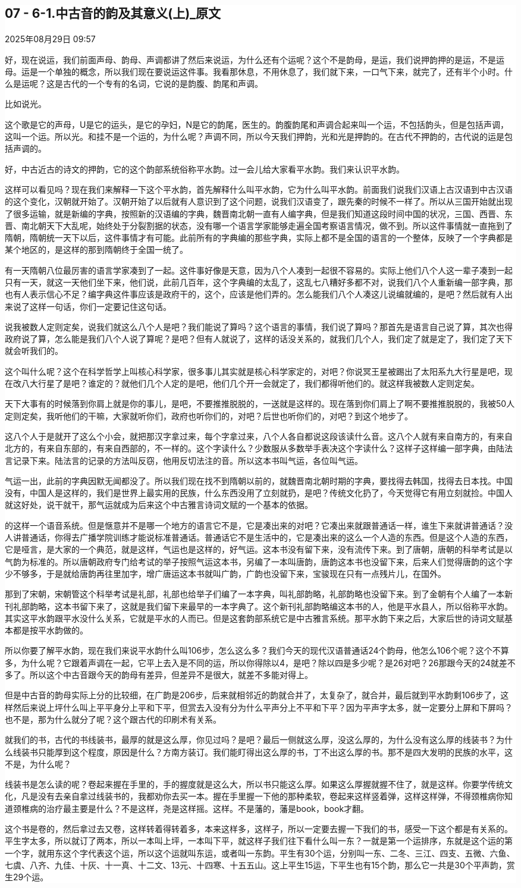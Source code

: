 ﻿
## 07 - 6-1.中古音的韵及其意义(上)_原文

2025年08月29日 09:57

好，现在说运，我们前面声母、韵母、声调都讲了然后来说运，为什么还有个运呢？这个不是韵母，是运，我们说押韵押的是运，不是运母。运是一个单独的概念，所以我们现在要说运这件事。我看那休息，不用休息了，我们就下来，一口气下来，就完了，还有半个小时。什么是运呢？这是古代的一个专有的名词，它说的是韵腹、韵尾和声调。

比如说光。

这个歌是它的声母，U是它的运头，是它的孕妇，N是它的韵尾，医生的。韵腹韵尾和声调合起来叫一个运，不包括韵头，但是包括声调，这叫一个运。所以光。和挂不是一个运的，为什么呢？声调不同，所以今天我们押韵，光和光是押韵的。在古代不押韵的，古代说的运是包括声调的。

好，中古近古的诗文的押韵，它的这个韵部系统俗称平水韵。过一会儿给大家看平水韵。我们来认识平水韵。

这样可以看见吗？现在我们来解释一下这个平水韵，首先解释什么叫平水韵，它为什么叫平水韵。前面我们说我们汉语上古汉语到中古汉语的这个变化，汉朝就开始了。汉朝开始了以后就有人意识到了这个问题，说我们汉语变了，跟先秦的时候不一样了。所以从三国开始就出现了很多运输，就是新编的字典，按照新的汉语编的字典，魏晋南北朝一直有人编字典，但是我们知道这段时间中国的状况，三国、西晋、东晋、南北朝天下大乱呢，始终处于分裂割据的状态，没有哪一个语言学家能够走遍全国考察语言情况，做不到。所以这件事情就一直拖到了隋朝，隋朝统一天下以后，这件事情才有可能。此前所有的字典编的那些字典，实际上都不是全国的语言的一个整体，反映了一个字典都是某个地区的，是这样的那到隋朝终于全国一统了。

有一天隋朝八位最厉害的语言学家凑到了一起。这件事好像是天意，因为八个人凑到一起很不容易的。实际上他们八个人这一辈子凑到一起只有一天，就这一天他们坐下来，他们说，此前几百年，这个字典编的太乱了，这乱七八糟好多都不对，说我们八个人重新编一部字典，那也有人表示信心不足？编字典这件事应该是政府干的，这个，应该是他们弄的。怎么能我们八个人凑这儿说编就编的，是吧？然后就有人出来说了这样一句话，你们一定要记住这句话。

说我被数人定则定矣，说我们就这么八个人是吧？我们能说了算吗？这个语言的事情，我们说了算吗？那首先是语言自己说了算，其次也得政府说了算，怎么能是我们八个人说了算呢？是吧？但有人就说了，这样的话没关系的，就我们几个人，我们定了就是定了，我们定了天下就会听我们的。

这个叫什么呢？这个在科学哲学上叫核心科学家，很多事儿其实就是核心科学家定的，对吧？你说冥王星被踢出了太阳系九大行星是吧，现在改八大行星了是吧？谁定的？就他们几个人定的是吧，他们几个开一会就定了，我们都得听他们的。就这样我被数人定则定矣。

天下大事有的时候落到你肩上就是你的事儿，是吧，不要推推脱脱的，一送就是这样的。现在落到你们肩上了啊不要推推脱脱的，我被50人定则定矣，我听他们的干嘛，大家就听你们，政府也听你们的，对吧？后世也听你们的，对吧？到这个地步了。

这八个人于是就开了这么个小会，就把那汉字拿过来，每个字拿过来，八个人各自都说这段该读什么音。这八个人就有来自南方的，有来自北方的，有来自东部的，有来自西部的，不一样的。这个字读什么？少数服从多数举手表决这个字读什么？这样子这样编一部字典，由陆法言记录下来。陆法言的记录的方法叫反窃，他用反切法注的音。所以这本书叫气运，各位叫气运。

气运一出，此前的字典因默无闻都没了。所以我们现在找不到隋朝以前的，就魏晋南北朝时期的字典，要找得去韩国，找得去日本找。中国没有，中国人是这样的，我们是世界上最实用的民族，什么东西没用了立刻就扔，是吧？传统文化扔了，今天觉得它有用立刻就捡。中国人就这好处，说干就干，那气运就成为后来这个中古雅言诗词文赋的一个基本的依据。

的这样一个语音系统。但是惬意并不是哪一个地方的语言它不是，它是凑出来的对吧？它凑出来就跟普通话一样，谁生下来就讲普通话？没人讲普通话，你得去广播学院训练才能说标准普通话。普通话它不是生活中的，它是凑出来的这么一个人造的东西。但是这个人造的东西，它是哑言，是大家的一个典范，就是这样，气运也是这样的，好气运。这本书没有留下来，没有流传下来。到了唐朝，唐朝的科举考试是以气韵为标准的。所以唐朝政府专门给考试的举子按照气运这本书，另编了一本叫唐韵，唐韵这本书也没留下来，后来人们觉得唐韵的这个字少不够多，于是就给唐韵再往里加字，增广唐运这本书就叫广韵，广韵也没留下来，宝骏现在只有一点残片儿，在国外。

那到了宋朝，宋朝管这个科举考试是礼部，礼部也给举子们编了一本字典，叫礼部韵略，礼部韵略也没留下来。到了金朝有个人编了一本新刊礼部韵略，这本书留下来了，这就是我们留下来最早的一本字典了。这个新刊礼部韵略编这本书的人，他是平水县人，所以俗称平水韵。其实这平水韵跟平水没什么关系，它就是平水的人而已。但是这套韵部系统它是中古雅言系统。那平水韵下来之后，大家后世的诗词文赋基本都是按平水韵做的。

所以你要了解平水韵，现在我们来说平水韵什么叫106步，怎么这么多？我们今天的现代汉语普通话24个韵母，他怎么106个呢？这个不算多，为什么呢？它跟着声调在一起，它平上去入是不同的运，所以你得除以4，是吧？除以四是多少呢？是26对吧？26那跟今天的24就差不多了。所以这个中古音跟今天的韵母有差异，但差异不是很大，就差不多能对得上。

但是中古音的韵母实际上分的比较细，在广韵是206步，后来就相邻近的韵就合并了，太复杂了，就合并，最后就到平水韵剩106步了，这样然后来说上坪什么叫上平平身分上平和下平，但赏去入没有分为什么平声分上不平和下平？因为平声字太多，就一定要分上屏和下屏吗？也不是，那为什么就分了呢？这个跟古代的印刷术有关系。

就我们的书，古代的书线装书，最厚的就是这么厚，你见过吗？是吧？最后一侧就这么厚，没这么厚的，为什么没有这么厚的线装书？为什么线装书只能厚到这个程度，原因是什么？方南方装订。我们能盯得出这么厚的书，丁不出这么厚的书。那不是四大发明的民族的水平，这不是，为什么呢？

线装书是怎么读的呢？卷起来握在手里的，手的握度就是这么大，所以书只能这么厚。如果这么厚握就握不住了，就是这样。你要学传统文化，凡是没有去亲自拿过线装书的，我都劝你去买一本。握在手里握一下他的那种柔软，卷起来这样竖着弹，这样这样弹，不得颈椎病你知道颈椎病的治疗最主要是什么？不是这样，尧是这样摇。这样。不是藩的，藩是book，book才翻。

这个书是卷的，然后拿过去又卷，这样转着得转着多，本来这样多，这样子，所以一定要去握一下我们的书，感受一下这个都是有关系的。平生字太多，所以就订了两本，所以一本叫上坪，一本叫下平，就这样子我们往下看什么叫一东？一就是第一个运排序，东就是这个运的第一个字，就用东这个字代表这个运，所以这个运就叫东运，或者叫一东韵。平生有30个运，分别叫一东、二冬、三江、四支、五微、六鱼、七虞、八齐、九佳、十灰、十一真、十二文、13元、十四寒、十五五山。这上平生15运，下平生也有15个韵，那么它一共是30个平声韵，赏生29个运。
